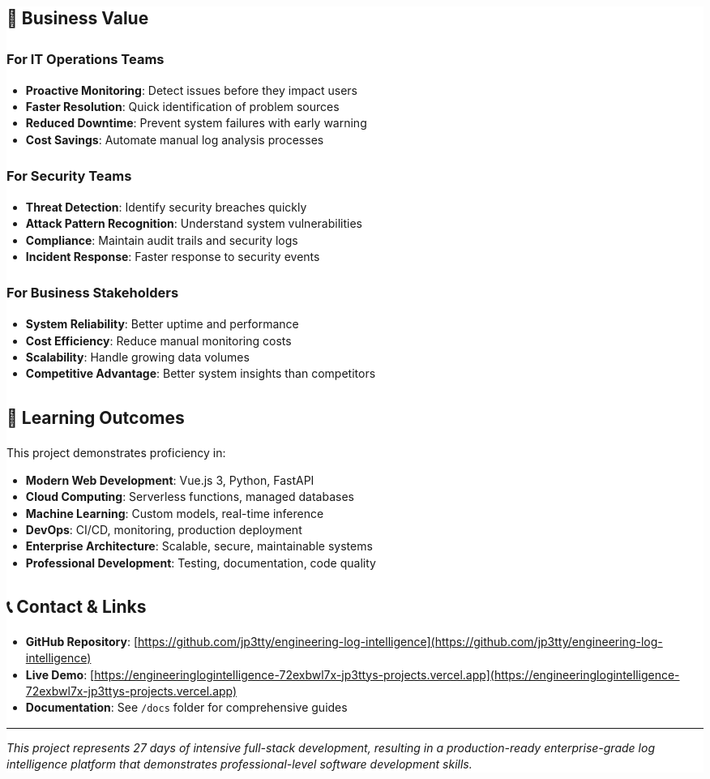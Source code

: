 ## 💼 **Business Value**

### **For IT Operations Teams**
- **Proactive Monitoring**: Detect issues before they impact users
- **Faster Resolution**: Quick identification of problem sources
- **Reduced Downtime**: Prevent system failures with early warning
- **Cost Savings**: Automate manual log analysis processes

### **For Security Teams**
- **Threat Detection**: Identify security breaches quickly
- **Attack Pattern Recognition**: Understand system vulnerabilities
- **Compliance**: Maintain audit trails and security logs
- **Incident Response**: Faster response to security events

### **For Business Stakeholders**
- **System Reliability**: Better uptime and performance
- **Cost Efficiency**: Reduce manual monitoring costs
- **Scalability**: Handle growing data volumes
- **Competitive Advantage**: Better system insights than competitors

## 🎯 **Learning Outcomes**

This project demonstrates proficiency in:
- **Modern Web Development**: Vue.js 3, Python, FastAPI
- **Cloud Computing**: Serverless functions, managed databases
- **Machine Learning**: Custom models, real-time inference
- **DevOps**: CI/CD, monitoring, production deployment
- **Enterprise Architecture**: Scalable, secure, maintainable systems
- **Professional Development**: Testing, documentation, code quality

## 📞 **Contact & Links**

- **GitHub Repository**: [https://github.com/jp3tty/engineering-log-intelligence](https://github.com/jp3tty/engineering-log-intelligence)
- **Live Demo**: [https://engineeringlogintelligence-72exbwl7x-jp3ttys-projects.vercel.app](https://engineeringlogintelligence-72exbwl7x-jp3ttys-projects.vercel.app)
- **Documentation**: See `/docs` folder for comprehensive guides

---

*This project represents 27 days of intensive full-stack development, resulting in a production-ready enterprise-grade log intelligence platform that demonstrates professional-level software development skills.*
